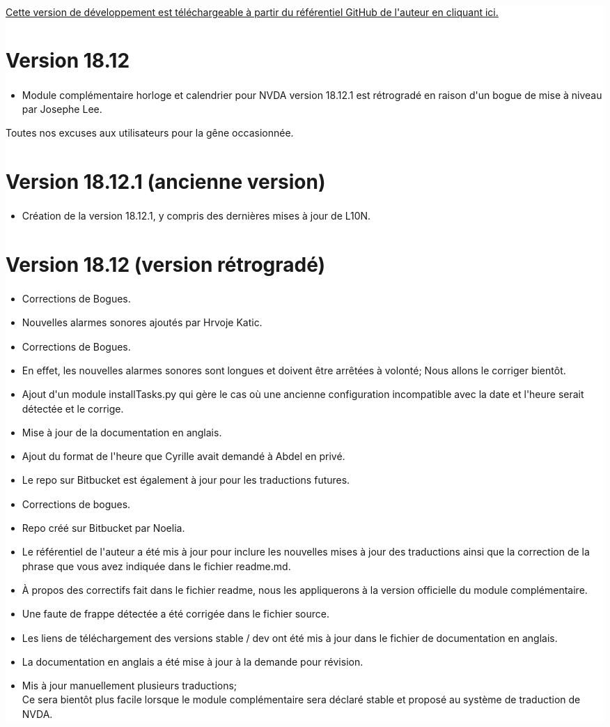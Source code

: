 [Cette version de développement est téléchargeable à partir du référentiel GitHub de l'auteur en cliquant ici.](https://github.com/hkatic/clock/releases/download/v19.01-dev/clock-19.01-dev.nvda-addon)                    

# Version 18.12 #

* Module complémentaire horloge et calendrier pour NVDA version 18.12.1 est rétrogradé en raison d'un bogue de mise à niveau par Josephe Lee.

Toutes nos excuses aux utilisateurs pour la gêne occasionnée.


# Version 18.12.1  (ancienne version) #

* Création de la version 18.12.1, y compris des dernières mises à jour de L10N.

# Version 18.12 (version rétrogradé) #

* Corrections de Bogues.

* Nouvelles alarmes sonores ajoutés par Hrvoje Katic.

* Corrections de Bogues.

* En effet, les nouvelles alarmes sonores sont longues et doivent être arrêtées à volonté;
Nous allons le corriger bientôt.

* Ajout d'un module installTasks.py qui gère le cas où une ancienne configuration incompatible avec la date et l'heure serait détectée et le corrige.

* Mise à jour de la documentation en anglais.

* Ajout du format de l'heure que Cyrille avait demandé à Abdel en privé.

* Le repo sur Bitbucket est également à jour pour les traductions futures.

* Corrections de bogues.

* Repo créé sur Bitbucket par Noelia.

* Le référentiel de l'auteur a été mis à jour pour inclure les nouvelles mises à jour des traductions ainsi que la correction de la phrase que vous avez indiquée dans le fichier readme.md.

* À propos des correctifs fait dans le fichier  readme, nous les appliquerons à la version officielle du module complémentaire.

* Une  faute de frappe détectée a été corrigée dans le fichier source.

* Les liens de téléchargement des versions stable / dev ont été mis à jour dans le fichier de documentation en anglais.

* La documentation en anglais a été mise à jour à la demande pour révision.

* Mis à jour manuellement plusieurs traductions;               
Ce sera bientôt plus facile lorsque le module complémentaire sera déclaré stable et proposé au système de traduction de NVDA.
